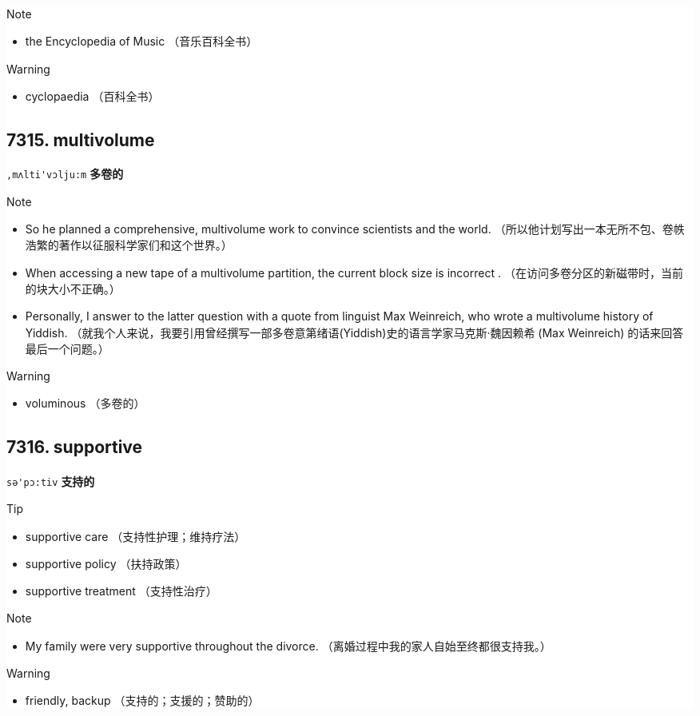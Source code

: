 > [!NOTE]
>
> - the Encyclopedia of Music （音乐百科全书）
>

> [!WARNING]
>
> - cyclopaedia （百科全书）
>

## 7315. multivolume

`,mʌlti'vɔlju:m`  **多卷的**

> [!NOTE]
>
> - So he planned a comprehensive, multivolume work to convince scientists and the world. （所以他计划写出一本无所不包、卷帙浩繁的著作以征服科学家们和这个世界。）
>
> - When accessing a new tape of a multivolume partition, the current block size is incorrect . （在访问多卷分区的新磁带时，当前的块大小不正确。）
>
> - Personally, I answer to the latter question with a quote from linguist Max Weinreich, who wrote a multivolume history of Yiddish. （就我个人来说，我要引用曾经撰写一部多卷意第绪语(Yiddish)史的语言学家马克斯·魏因赖希 (Max Weinreich) 的话来回答最后一个问题。）
>

> [!WARNING]
>
> - voluminous （多卷的）
>

## 7316. supportive

`sə'pɔ:tiv`  **支持的**

> [!TIP]
>
> - supportive care （支持性护理；维持疗法）
>
> - supportive policy （扶持政策）
>
> - supportive treatment （支持性治疗）
>

> [!NOTE]
>
> - My family were very supportive throughout the divorce. （离婚过程中我的家人自始至终都很支持我。）
>

> [!WARNING]
>
> - friendly, backup （支持的；支援的；赞助的）
>
